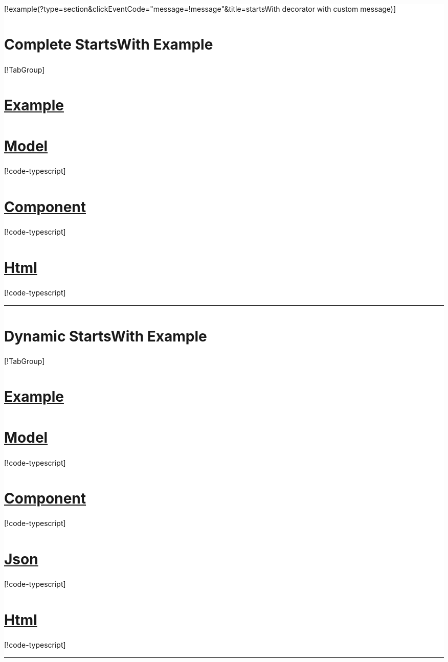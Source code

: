 [!example(?type=section&clickEventCode="message=!message"&title=startsWith decorator with custom message)]
<app-startsWith-message></app-startsWith-message>

# Complete StartsWith Example
[!TabGroup]
# [Example](#tab\completeexample)
<app-startsWith-complete></app-startsWith-complete>
# [Model](#tab\completemodel)
[!code-typescript[](\assets\examples\reactive-form-validators\decorators\startsWith\complete\user.model.ts)]
# [Component](#tab\completecomponent)
[!code-typescript[](\assets\examples\reactive-form-validators\decorators\startsWith\complete\starts-with-complete.component.ts)]
# [Html](#tab\completehtml)
[!code-typescript[](\assets\examples\reactive-form-validators\decorators\startsWith\complete\starts-with-complete.component.html)]
***

# Dynamic StartsWith Example
[!TabGroup]
# [Example](#tab\dynamicexample)
<app-startsWith-dynamic></app-startsWith-dynamic>
# [Model](#tab\dynamicmodel)
[!code-typescript[](\assets\examples\reactive-form-validators\decorators\startsWith\dynamic\user.model.ts)]
# [Component](#tab\dynamiccomponent)
[!code-typescript[](\assets\examples\reactive-form-validators\decorators\startsWith\dynamic\starts-with-dynamic.component.ts)]
# [Json](#tab\dynamicjson)
[!code-typescript[](\assets\examples\reactive-form-validators\decorators\startsWith\dynamic\dynamic.json)]
# [Html](#tab\dynamichtml)
[!code-typescript[](\assets\examples\reactive-form-validators\decorators\startsWith\dynamic\starts-with-dynamic.component.html)]
***
